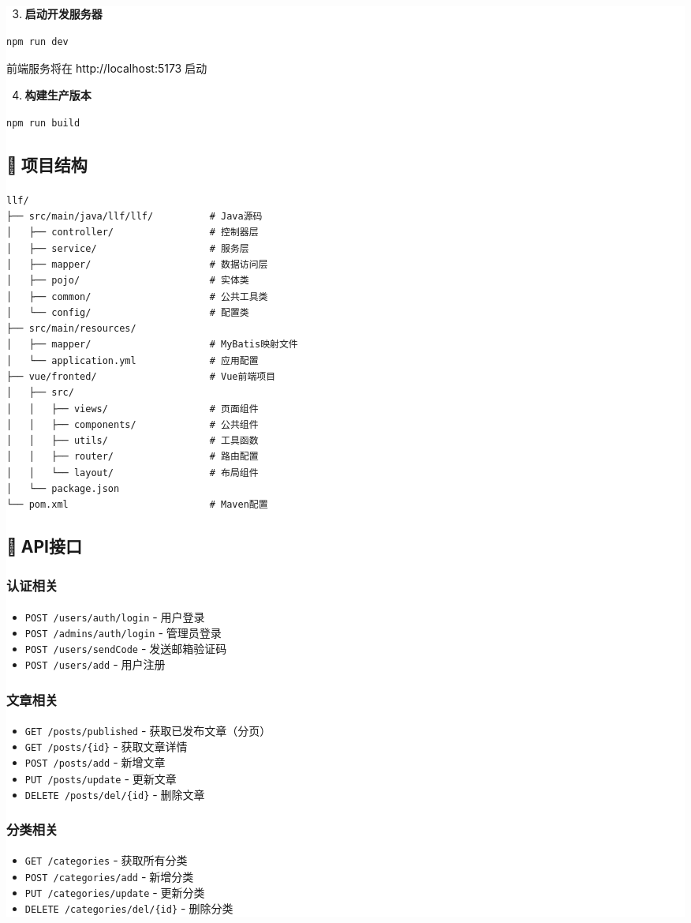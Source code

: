 3. **启动开发服务器**
```bash
npm run dev
```
前端服务将在 http://localhost:5173 启动

4. **构建生产版本**
```bash
npm run build
```

## 📁 项目结构

```
llf/
├── src/main/java/llf/llf/          # Java源码
│   ├── controller/                 # 控制器层
│   ├── service/                    # 服务层
│   ├── mapper/                     # 数据访问层
│   ├── pojo/                       # 实体类
│   ├── common/                     # 公共工具类
│   └── config/                     # 配置类
├── src/main/resources/
│   ├── mapper/                     # MyBatis映射文件
│   └── application.yml             # 应用配置
├── vue/fronted/                    # Vue前端项目
│   ├── src/
│   │   ├── views/                  # 页面组件
│   │   ├── components/             # 公共组件
│   │   ├── utils/                  # 工具函数
│   │   ├── router/                 # 路由配置
│   │   └── layout/                 # 布局组件
│   └── package.json
└── pom.xml                         # Maven配置
```

## 🔧 API接口

### 认证相关
- `POST /users/auth/login` - 用户登录
- `POST /admins/auth/login` - 管理员登录
- `POST /users/sendCode` - 发送邮箱验证码
- `POST /users/add` - 用户注册

### 文章相关
- `GET /posts/published` - 获取已发布文章（分页）
- `GET /posts/{id}` - 获取文章详情
- `POST /posts/add` - 新增文章
- `PUT /posts/update` - 更新文章
- `DELETE /posts/del/{id}` - 删除文章

### 分类相关
- `GET /categories` - 获取所有分类
- `POST /categories/add` - 新增分类
- `PUT /categories/update` - 更新分类
- `DELETE /categories/del/{id}` - 删除分类
